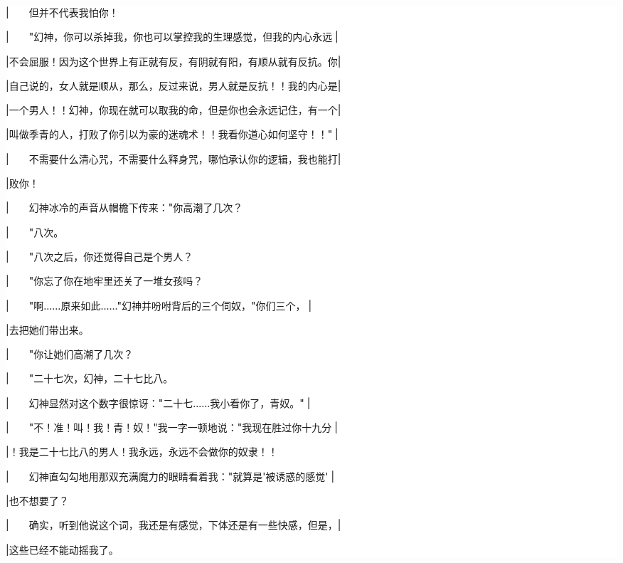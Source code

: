 |　　但并不代表我怕你！

|　　"幻神，你可以杀掉我，你也可以掌控我的生理感觉，但我的内心永远 |

|不会屈服！因为这个世界上有正就有反，有阴就有阳，有顺从就有反抗。你|

|自己说的，女人就是顺从，那么，反过来说，男人就是反抗！！我的内心是|

|一个男人！！幻神，你现在就可以取我的命，但是你也会永远记住，有一个|

|叫做季青的人，打败了你引以为豪的迷魂术！！我看你道心如何坚守！！" |

|　　不需要什么清心咒，不需要什么释身咒，哪怕承认你的逻辑，我也能打|

|败你！

|　　幻神冰冷的声音从帽檐下传来："你高潮了几次？

|　　"八次。

|　　"八次之后，你还觉得自己是个男人？

|　　"你忘了你在地牢里还关了一堆女孩吗？

|　　"啊......原来如此......"幻神并吩咐背后的三个伺奴，"你们三个， |

|去把她们带出来。

|　　"你让她们高潮了几次？

|　　"二十七次，幻神，二十七比八。

|　　幻神显然对这个数字很惊讶："二十七......我小看你了，青奴。" |

|　　"不！准！叫！我！青！奴！"我一字一顿地说："我现在胜过你十九分 |

|！我是二十七比八的男人！我永远，永远不会做你的奴隶！！

|　　幻神直勾勾地用那双充满魔力的眼睛看着我："就算是'被诱惑的感觉' |

|也不想要了？

|　　确实，听到他说这个词，我还是有感觉，下体还是有一些快感，但是，|

|这些已经不能动摇我了。

